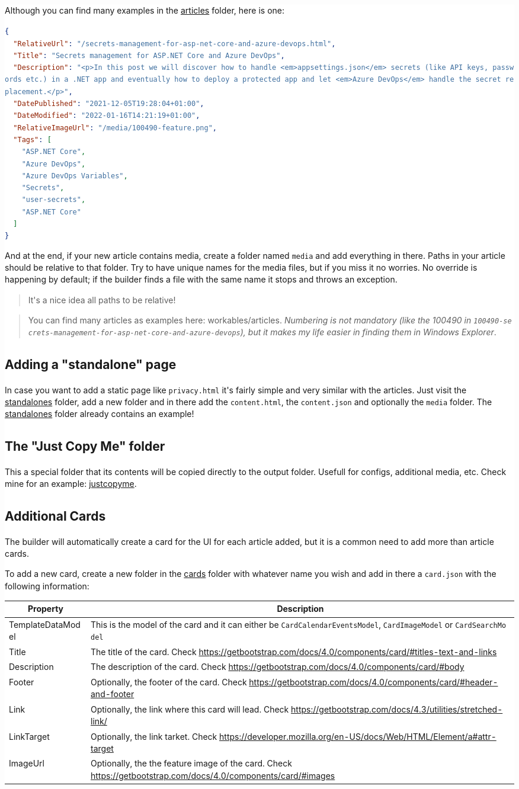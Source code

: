 Although you can find many examples in the [articles](workables/articles) folder, here is one: 

```json
{
  "RelativeUrl": "/secrets-management-for-asp-net-core-and-azure-devops.html",
  "Title": "Secrets management for ASP.NET Core and Azure DevOps",
  "Description": "<p>In this post we will discover how to handle <em>appsettings.json</em> secrets (like API keys, passwords etc.) in a .NET app and eventually how to deploy a protected app and let <em>Azure DevOps</em> handle the secret replacement.</p>",
  "DatePublished": "2021-12-05T19:28:04+01:00",
  "DateModified": "2022-01-16T14:21:19+01:00",
  "RelativeImageUrl": "/media/100490-feature.png",
  "Tags": [
    "ASP.NET Core",
    "Azure DevOps",
    "Azure DevOps Variables",
    "Secrets",
    "user-secrets",
    "ASP.NET Core"
  ]
}
```
And at the end, if your new article contains media, create a folder named ```media``` and add everything in there. Paths in your article should be relative to that folder. Try to have unique names for the media files, but if you miss it no worries. No override is happening by default; if the builder finds a file with the same name it stops and throws an exception.

> It's a nice idea all paths to be relative!

> You can find many articles as examples here: workables/articles. *Numbering is not mandatory (like the 100490 in ```100490-secrets-management-for-asp-net-core-and-azure-devops```), but it makes my life easier in finding them in Windows Explorer*.

## Adding a "standalone" page
In case you want to add a static page like ```privacy.html``` it's fairly simple and very similar with the articles. Just visit the [standalones](workables/standalones) folder, add a new folder and in there add the ```content.html```, the ```content.json``` and optionally the ```media``` folder.  The [standalones](workables/standalones) folder already contains an example!

## The "Just Copy Me" folder
This a special folder that its contents will be copied directly to the output folder. Usefull for configs, additional media, etc. Check mine for an example: [justcopyme](workables/justcopyme).

## Additional Cards
The builder will automatically create a card for the UI for each article added, but it is a common need to add more than article cards.

To add a new card, create a new folder in the [cards](workables/cards) folder with whatever name you wish and add in there a ```card.json``` with the following information:

| Property | Description |
| ----------- | ----------- |
| TemplateDataModel | This is the model of the card and it can either be ```CardCalendarEventsModel```, ```CardImageModel``` or ```CardSearchModel``` |
| Title | The title of the card. Check https://getbootstrap.com/docs/4.0/components/card/#titles-text-and-links |
| Description | The description of the card. Check https://getbootstrap.com/docs/4.0/components/card/#body |
| Footer | Optionally, the footer of the card. Check https://getbootstrap.com/docs/4.0/components/card/#header-and-footer |
| Link | Optionally, the link where this card will lead. Check https://getbootstrap.com/docs/4.3/utilities/stretched-link/ |
| LinkTarget | Optionally, the link tarket. Check https://developer.mozilla.org/en-US/docs/Web/HTML/Element/a#attr-target |
| ImageUrl | Optionally, the the feature image of the card. Check https://getbootstrap.com/docs/4.0/components/card/#images |